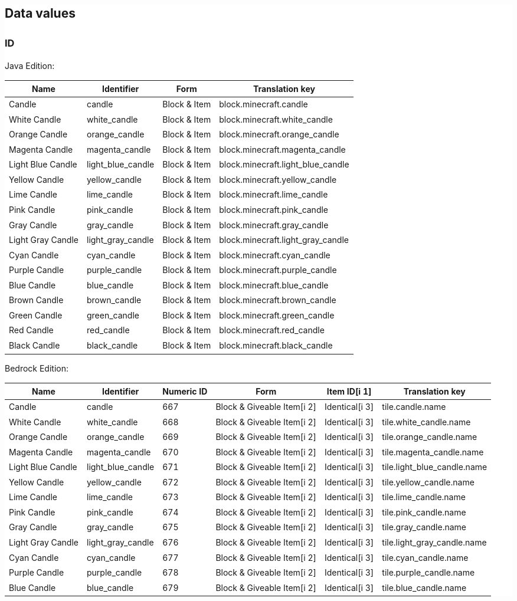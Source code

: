 
## Data values
### ID
Java Edition:

| Name              | Identifier        | Form         | Translation key                   |
|-------------------|-------------------|--------------|-----------------------------------|
| Candle            | candle            | Block & Item | block.minecraft.candle            |
| White Candle      | white_candle      | Block & Item | block.minecraft.white_candle      |
| Orange Candle     | orange_candle     | Block & Item | block.minecraft.orange_candle     |
| Magenta Candle    | magenta_candle    | Block & Item | block.minecraft.magenta_candle    |
| Light Blue Candle | light_blue_candle | Block & Item | block.minecraft.light_blue_candle |
| Yellow Candle     | yellow_candle     | Block & Item | block.minecraft.yellow_candle     |
| Lime Candle       | lime_candle       | Block & Item | block.minecraft.lime_candle       |
| Pink Candle       | pink_candle       | Block & Item | block.minecraft.pink_candle       |
| Gray Candle       | gray_candle       | Block & Item | block.minecraft.gray_candle       |
| Light Gray Candle | light_gray_candle | Block & Item | block.minecraft.light_gray_candle |
| Cyan Candle       | cyan_candle       | Block & Item | block.minecraft.cyan_candle       |
| Purple Candle     | purple_candle     | Block & Item | block.minecraft.purple_candle     |
| Blue Candle       | blue_candle       | Block & Item | block.minecraft.blue_candle       |
| Brown Candle      | brown_candle      | Block & Item | block.minecraft.brown_candle      |
| Green Candle      | green_candle      | Block & Item | block.minecraft.green_candle      |
| Red Candle        | red_candle        | Block & Item | block.minecraft.red_candle        |
| Black Candle      | black_candle      | Block & Item | block.minecraft.black_candle      |

Bedrock Edition:

| Name              | Identifier        | Numeric ID | Form                       | Item ID[i 1]   | Translation key             |
|-------------------|-------------------|------------|----------------------------|----------------|-----------------------------|
| Candle            | candle            | 667        | Block & Giveable Item[i 2] | Identical[i 3] | tile.candle.name            |
| White Candle      | white_candle      | 668        | Block & Giveable Item[i 2] | Identical[i 3] | tile.white_candle.name      |
| Orange Candle     | orange_candle     | 669        | Block & Giveable Item[i 2] | Identical[i 3] | tile.orange_candle.name     |
| Magenta Candle    | magenta_candle    | 670        | Block & Giveable Item[i 2] | Identical[i 3] | tile.magenta_candle.name    |
| Light Blue Candle | light_blue_candle | 671        | Block & Giveable Item[i 2] | Identical[i 3] | tile.light_blue_candle.name |
| Yellow Candle     | yellow_candle     | 672        | Block & Giveable Item[i 2] | Identical[i 3] | tile.yellow_candle.name     |
| Lime Candle       | lime_candle       | 673        | Block & Giveable Item[i 2] | Identical[i 3] | tile.lime_candle.name       |
| Pink Candle       | pink_candle       | 674        | Block & Giveable Item[i 2] | Identical[i 3] | tile.pink_candle.name       |
| Gray Candle       | gray_candle       | 675        | Block & Giveable Item[i 2] | Identical[i 3] | tile.gray_candle.name       |
| Light Gray Candle | light_gray_candle | 676        | Block & Giveable Item[i 2] | Identical[i 3] | tile.light_gray_candle.name |
| Cyan Candle       | cyan_candle       | 677        | Block & Giveable Item[i 2] | Identical[i 3] | tile.cyan_candle.name       |
| Purple Candle     | purple_candle     | 678        | Block & Giveable Item[i 2] | Identical[i 3] | tile.purple_candle.name     |
| Blue Candle       | blue_candle       | 679        | Block & Giveable Item[i 2] | Identical[i 3] | tile.blue_candle.name       |